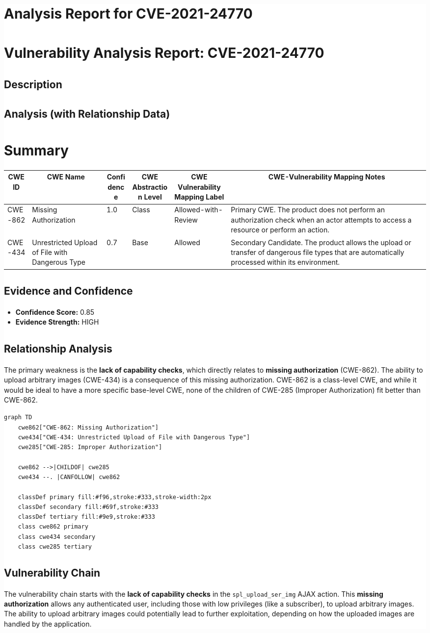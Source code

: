# Analysis Report for CVE-2021-24770

# Vulnerability Analysis Report: CVE-2021-24770

## Description



## Analysis (with Relationship Data)

# Summary
| CWE ID | CWE Name | Confidence | CWE Abstraction Level | CWE Vulnerability Mapping Label | CWE-Vulnerability Mapping Notes |
|---|---|---|---|---|---|
| CWE-862 | Missing Authorization | 1.0 | Class | Allowed-with-Review | Primary CWE. The product does not perform an authorization check when an actor attempts to access a resource or perform an action. |
| CWE-434 | Unrestricted Upload of File with Dangerous Type | 0.7 | Base | Allowed | Secondary Candidate. The product allows the upload or transfer of dangerous file types that are automatically processed within its environment. |

## Evidence and Confidence

*   **Confidence Score:** 0.85
*   **Evidence Strength:** HIGH

## Relationship Analysis
The primary weakness is the **lack of capability checks**, which directly relates to **missing authorization** (CWE-862). The ability to upload arbitrary images (CWE-434) is a consequence of this missing authorization. CWE-862 is a class-level CWE, and while it would be ideal to have a more specific base-level CWE, none of the children of CWE-285 (Improper Authorization) fit better than CWE-862.

```mermaid
graph TD
    cwe862["CWE-862: Missing Authorization"]
    cwe434["CWE-434: Unrestricted Upload of File with Dangerous Type"]
    cwe285["CWE-285: Improper Authorization"]
    
    cwe862 -->|CHILDOF| cwe285
    cwe434 --. |CANFOLLOW| cwe862
    
    classDef primary fill:#f96,stroke:#333,stroke-width:2px
    classDef secondary fill:#69f,stroke:#333
    classDef tertiary fill:#9e9,stroke:#333
    class cwe862 primary
    class cwe434 secondary
    class cwe285 tertiary
```

## Vulnerability Chain
The vulnerability chain starts with the **lack of capability checks** in the `spl_upload_ser_img` AJAX action. This **missing authorization** allows any authenticated user, including those with low privileges (like a subscriber), to upload arbitrary images. The ability to upload arbitrary images could potentially lead to further exploitation, depending on how the uploaded images are handled by the application.
